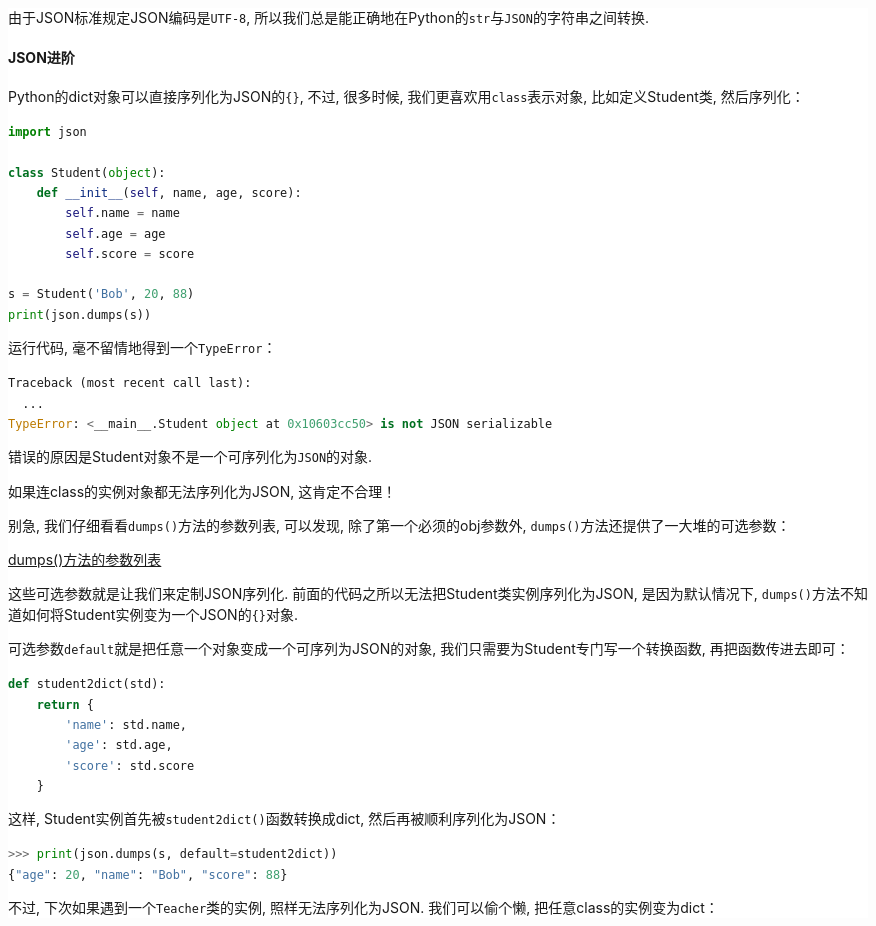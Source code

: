 由于JSON标准规定JSON编码是`UTF-8`, 所以我们总是能正确地在Python的`str`与`JSON`的字符串之间转换. 

#### JSON进阶

Python的dict对象可以直接序列化为JSON的`{}`, 不过, 很多时候, 我们更喜欢用`class`表示对象, 比如定义Student类, 然后序列化：

```python
import json

class Student(object):
    def __init__(self, name, age, score):
        self.name = name
        self.age = age
        self.score = score

s = Student('Bob', 20, 88)
print(json.dumps(s))
```

运行代码, 毫不留情地得到一个`TypeError`：

```python
Traceback (most recent call last):
  ...
TypeError: <__main__.Student object at 0x10603cc50> is not JSON serializable
```

错误的原因是Student对象不是一个可序列化为`JSON`的对象. 

如果连class的实例对象都无法序列化为JSON, 这肯定不合理！

别急, 我们仔细看看`dumps()`方法的参数列表, 可以发现, 除了第一个必须的obj参数外, `dumps()`方法还提供了一大堆的可选参数：

[dumps()方法的参数列表][]

[dumps()方法的参数列表]: https://docs.python.org/3/library/json.html#json.dumps

这些可选参数就是让我们来定制JSON序列化. 前面的代码之所以无法把Student类实例序列化为JSON, 是因为默认情况下, `dumps()`方法不知道如何将Student实例变为一个JSON的`{}`对象. 

可选参数`default`就是把任意一个对象变成一个可序列为JSON的对象, 
我们只需要为Student专门写一个转换函数, 再把函数传进去即可：

```python
def student2dict(std):
    return {
        'name': std.name,
        'age': std.age,
        'score': std.score
    }
```

这样, Student实例首先被`student2dict()`函数转换成dict, 然后再被顺利序列化为JSON：

```python
>>> print(json.dumps(s, default=student2dict))
{"age": 20, "name": "Bob", "score": 88}
```

不过, 下次如果遇到一个`Teacher`类的实例, 照样无法序列化为JSON. 我们可以偷个懒, 把任意class的实例变为dict：


[常见的错误类型和继承关系]: https://docs.python.org/3/library/exceptions.html#exception-hierarchy
[Visual Studio Code]: https://code.visualstudio.com/
[PyCharm]: http://www.jetbrains.com/pycharm/
[Python的官方文档]: https://docs.python.org/3/library/functions.html#open
[为什么猫不吃鱼的理解]: https://www.liaoxuefeng.com/wiki/1016959663602400/1017628290184064#0